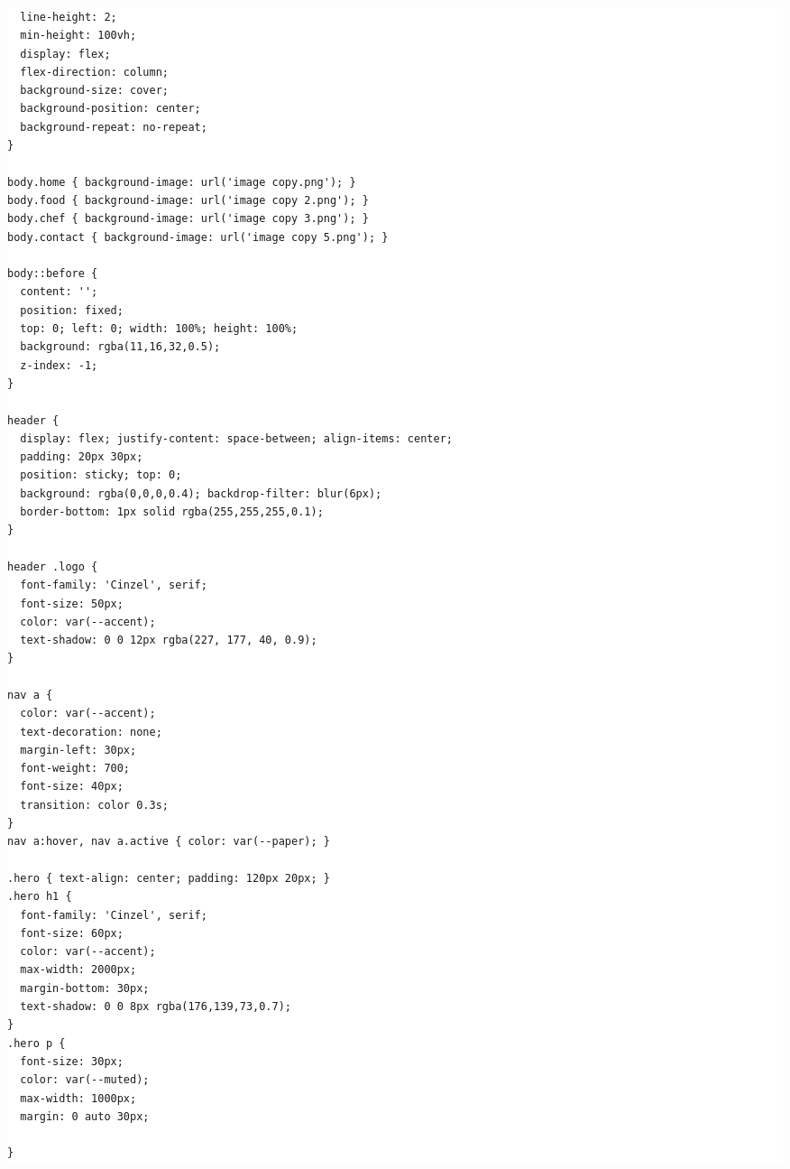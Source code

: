 ```
  line-height: 2;
  min-height: 100vh;
  display: flex;
  flex-direction: column;
  background-size: cover;
  background-position: center;
  background-repeat: no-repeat;
}

body.home { background-image: url('image copy.png'); }
body.food { background-image: url('image copy 2.png'); }
body.chef { background-image: url('image copy 3.png'); }
body.contact { background-image: url('image copy 5.png'); }

body::before {
  content: '';
  position: fixed;
  top: 0; left: 0; width: 100%; height: 100%;
  background: rgba(11,16,32,0.5);
  z-index: -1;
}

header {
  display: flex; justify-content: space-between; align-items: center;
  padding: 20px 30px; 
  position: sticky; top: 0;
  background: rgba(0,0,0,0.4); backdrop-filter: blur(6px);
  border-bottom: 1px solid rgba(255,255,255,0.1);
}

header .logo {
  font-family: 'Cinzel', serif;
  font-size: 50px; 
  color: var(--accent);
  text-shadow: 0 0 12px rgba(227, 177, 40, 0.9);
}

nav a {
  color: var(--accent); 
  text-decoration: none; 
  margin-left: 30px; 
  font-weight: 700;
  font-size: 40px; 
  transition: color 0.3s;
}
nav a:hover, nav a.active { color: var(--paper); }

.hero { text-align: center; padding: 120px 20px; }
.hero h1 { 
  font-family: 'Cinzel', serif; 
  font-size: 60px;
  color: var(--accent); 
  max-width: 2000px; 
  margin-bottom: 30px; 
  text-shadow: 0 0 8px rgba(176,139,73,0.7);
}
.hero p { 
  font-size: 30px; 
  color: var(--muted); 
  max-width: 1000px; 
  margin: 0 auto 30px; 
  
}
```